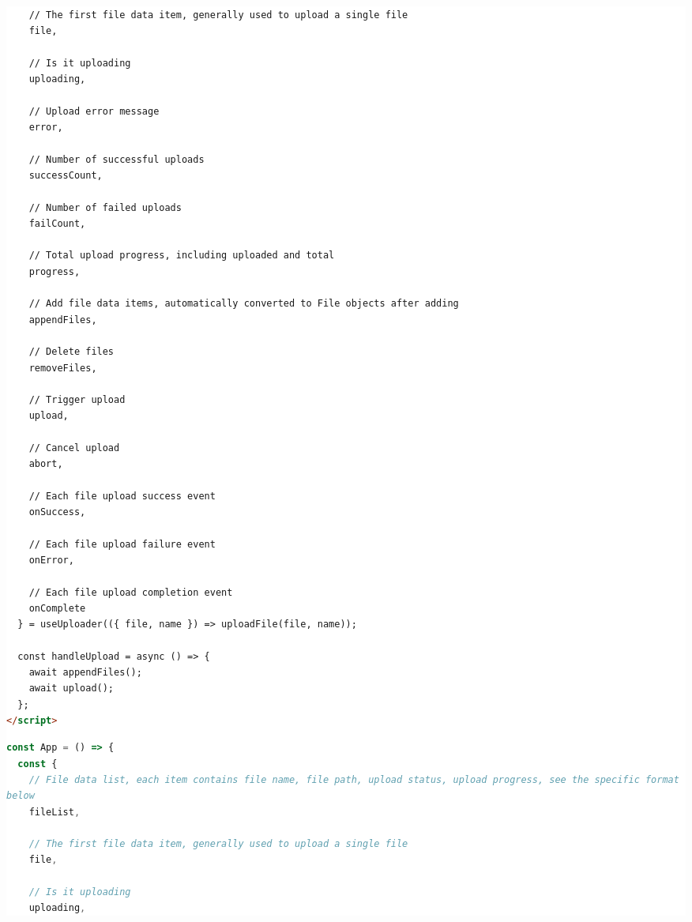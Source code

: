 ```html
    // The first file data item, generally used to upload a single file
    file,

    // Is it uploading
    uploading,

    // Upload error message
    error,

    // Number of successful uploads
    successCount,

    // Number of failed uploads
    failCount,

    // Total upload progress, including uploaded and total
    progress,

    // Add file data items, automatically converted to File objects after adding
    appendFiles,

    // Delete files
    removeFiles,

    // Trigger upload
    upload,

    // Cancel upload
    abort,

    // Each file upload success event
    onSuccess,

    // Each file upload failure event
    onError,

    // Each file upload completion event
    onComplete
  } = useUploader(({ file, name }) => uploadFile(file, name));

  const handleUpload = async () => {
    await appendFiles();
    await upload();
  };
</script>
```

</TabItem>

<TabItem value="2" label="react">

```jsx
const App = () => {
  const {
    // File data list, each item contains file name, file path, upload status, upload progress, see the specific format below
    fileList,

    // The first file data item, generally used to upload a single file
    file,

    // Is it uploading
    uploading,

```